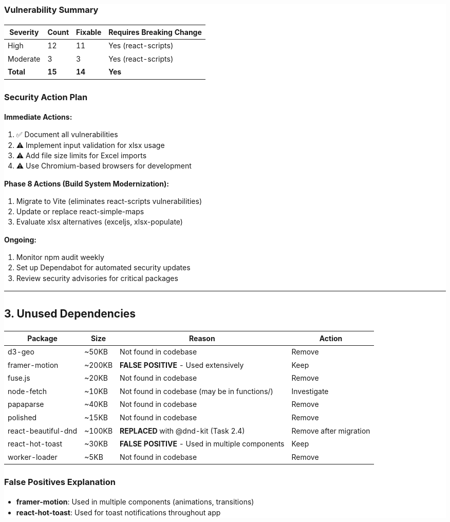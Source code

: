 ### Vulnerability Summary

| Severity | Count | Fixable | Requires Breaking Change |
|----------|-------|---------|--------------------------|
| High | 12 | 11 | Yes (react-scripts) |
| Moderate | 3 | 3 | Yes (react-scripts) |
| **Total** | **15** | **14** | **Yes** |

### Security Action Plan

**Immediate Actions:**
1. ✅ Document all vulnerabilities
2. ⚠️ Implement input validation for xlsx usage
3. ⚠️ Add file size limits for Excel imports
4. ⚠️ Use Chromium-based browsers for development

**Phase 8 Actions (Build System Modernization):**
1. Migrate to Vite (eliminates react-scripts vulnerabilities)
2. Update or replace react-simple-maps
3. Evaluate xlsx alternatives (exceljs, xlsx-populate)

**Ongoing:**
1. Monitor npm audit weekly
2. Set up Dependabot for automated security updates
3. Review security advisories for critical packages

---

## 3. Unused Dependencies

| Package | Size | Reason | Action |
|---------|------|--------|--------|
| d3-geo | ~50KB | Not found in codebase | Remove |
| framer-motion | ~200KB | **FALSE POSITIVE** - Used extensively | Keep |
| fuse.js | ~20KB | Not found in codebase | Remove |
| node-fetch | ~10KB | Not found in codebase (may be in functions/) | Investigate |
| papaparse | ~40KB | Not found in codebase | Remove |
| polished | ~15KB | Not found in codebase | Remove |
| react-beautiful-dnd | ~100KB | **REPLACED** with @dnd-kit (Task 2.4) | Remove after migration |
| react-hot-toast | ~30KB | **FALSE POSITIVE** - Used in multiple components | Keep |
| worker-loader | ~5KB | Not found in codebase | Remove |

### False Positives Explanation
- **framer-motion**: Used in multiple components (animations, transitions)
- **react-hot-toast**: Used for toast notifications throughout app

